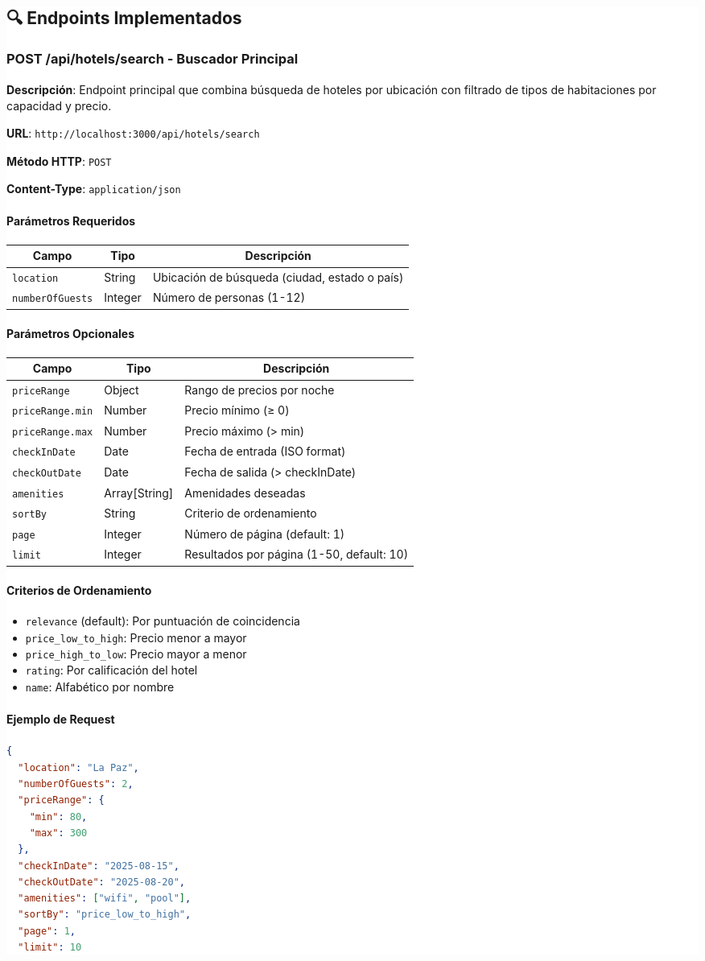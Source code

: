 
## 🔍 Endpoints Implementados

### **POST /api/hotels/search** - Buscador Principal

**Descripción**: Endpoint principal que combina búsqueda de hoteles por ubicación con filtrado de tipos de habitaciones por capacidad y precio.

**URL**: `http://localhost:3000/api/hotels/search`

**Método HTTP**: `POST`

**Content-Type**: `application/json`

#### Parámetros Requeridos

| Campo | Tipo | Descripción |
|-------|------|-------------|
| `location` | String | Ubicación de búsqueda (ciudad, estado o país) |
| `numberOfGuests` | Integer | Número de personas (1-12) |

#### Parámetros Opcionales

| Campo | Tipo | Descripción |
|-------|------|-------------|
| `priceRange` | Object | Rango de precios por noche |
| `priceRange.min` | Number | Precio mínimo (≥ 0) |
| `priceRange.max` | Number | Precio máximo (> min) |
| `checkInDate` | Date | Fecha de entrada (ISO format) |
| `checkOutDate` | Date | Fecha de salida (> checkInDate) |
| `amenities` | Array[String] | Amenidades deseadas |
| `sortBy` | String | Criterio de ordenamiento |
| `page` | Integer | Número de página (default: 1) |
| `limit` | Integer | Resultados por página (1-50, default: 10) |

#### Criterios de Ordenamiento

- `relevance` (default): Por puntuación de coincidencia
- `price_low_to_high`: Precio menor a mayor
- `price_high_to_low`: Precio mayor a menor
- `rating`: Por calificación del hotel
- `name`: Alfabético por nombre

#### Ejemplo de Request

```json
{
  "location": "La Paz",
  "numberOfGuests": 2,
  "priceRange": {
    "min": 80,
    "max": 300
  },
  "checkInDate": "2025-08-15",
  "checkOutDate": "2025-08-20",
  "amenities": ["wifi", "pool"],
  "sortBy": "price_low_to_high",
  "page": 1,
  "limit": 10
```